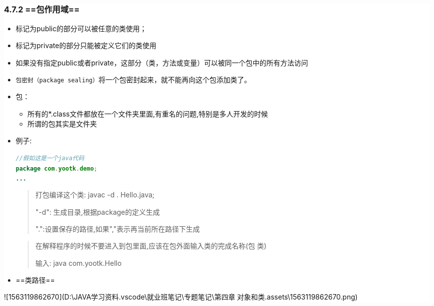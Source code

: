 ### 4.7.2 ==包作用域==

* 标记为public的部分可以被任意的类使用；
* 标记为private的部分只能被定义它们的类使用
* 如果没有指定public或者private，这部分（类，方法或变量）可以被同一个包中的所有方法访问
* ``包密封（package sealing）``将一个包密封起来，就不能再向这个包添加类了。
* 包：
  * 所有的*.class文件都放在一个文件夹里面,有重名的问题,特别是多人开发的时候
  * 所谓的包其实是文件夹

* 例子:

  ```java
  //假如这是一个java代码
  package com.yootk.demo;
  ...
  ```

  > 打包编译这个类: javac -d . Hello.java;
  >
  > "-d": 生成目录,根据package的定义生成
  >
  > ".":设置保存的路径,如果","表示再当前所在路径下生成
  
  > 在解释程序的时候不要进入到包里面,应该在包外面输入类的完成名称(包 类)
  >
  > 输入: java com.yootk.Hello 
  
  

* ==类路径==

![1563119862670](D:\JAVA学习资料\.vscode\就业班笔记\专题笔记\第四章 对象和类.assets\1563119862670.png)

